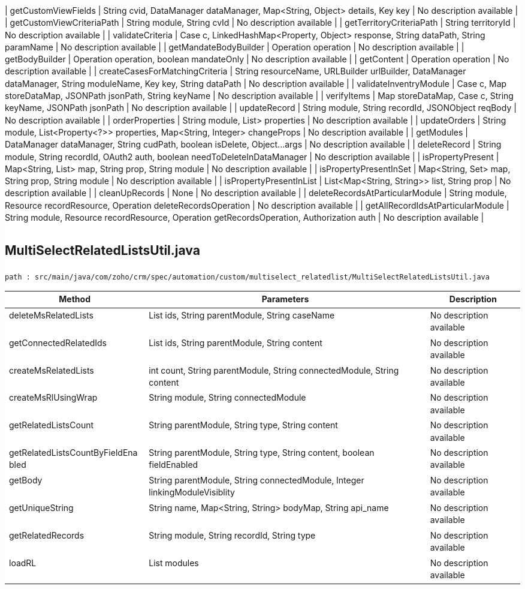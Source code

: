 | getCustomViewFields | String cvid, DataManager dataManager, Map<String, Object> details, Key key | No description available |
| getCustomViewCriteriaPath | String module, String cvId | No description available |
| getTerritoryCriteriaPath | String territoryId | No description available |
| validateCriteria | Case c, LinkedHashMap<Property<?>, Object> response, String dataPath, String paramName | No description available |
| getMandateBodyBuilder | Operation operation | No description available |
| getBodyBuilder | Operation operation, boolean mandateOnly | No description available |
| getContent | Operation operation | No description available |
| createCasesForMatchingCriteria | String resourceName, URLBuilder urlBuilder, DataManager dataManager, String moduleName, Key key, String dataPath | No description available |
| validateInventryModule | Case c, Map<String, Object> storeDataMap, JSONPath jsonPath, String keyName | No description available |
| verifyItems | Map<String, Object> storeDataMap, Case c, String keyName, JSONPath jsonPath | No description available |
| updateRecord | String module, String recordId, JSONObject reqBody | No description available |
| orderProperties | String module, List<Property<?>> properties | No description available |
| updateOrders | String module, List<Property<?>> properties, Map<String, Integer> changeProps | No description available |
| getModules | DataManager dataManager, String cudPath, boolean isDelete, Object...args | No description available |
| deleteRecord | String module, String recordId, OAuth2 auth, boolean needToDeleteInDataManager | No description available |
| isPropertyPresent | Map<String, List<String>> map, String prop, String module | No description available |
| isPropertyPresentInSet | Map<String, Set<String>> map, String prop, String module | No description available |
| isPropertyPresentInList | List<Map<String, String>> list, String prop | No description available |
| cleanUpRecords | None | No description available |
| deleteRecordsAtParticularModule | String module, Resource recordResource, Operation deleteRecordsOperation | No description available |
| getAllRecordIdsAtParticularModule | String module, Resource recordResource, Operation getRecordsOperation, Authorization auth | No description available |

## MultiSelectRelatedListsUtil.java

    path : src/main/java/com/zoho/crm/spec/automation/custom/multiselect_relatedlist/MultiSelectRelatedListsUtil.java

| Method | Parameters | Description |
|--------|------------|-------------|
| deleteMsRelatedLists | List<String> ids, String parentModule, String caseName | No description available |
| getConnectedRelatedIds | List<String> ids, String parentModule, String content | No description available |
| createMsRelatedLists | int count, String parentModule, String connectedModule, String content | No description available |
| createMsRlUsingWrap | String module, String connectedModule | No description available |
| getRelatedListsCount | String parentModule, String type, String content | No description available |
| getRelatedListsCountByFieldEnabled | String parentModule, String type, String content, boolean fieldEnabled | No description available |
| getBody | String parentModule, String connectedModule, Integer linkingModuleVisiblity | No description available |
| getUniqueString | String name, Map<String, String> bodyMap, String api_name | No description available |
| getRelatedRecords | String module, String recordId, String type | No description available |
| loadRL | List<String> modules | No description available |
